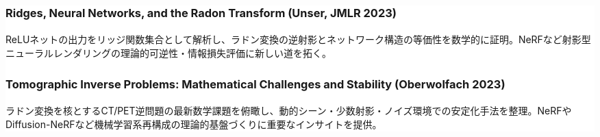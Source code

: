 ### Ridges, Neural Networks, and the Radon Transform (Unser, JMLR 2023)
ReLUネットの出力をリッジ関数集合として解析し、ラドン変換の逆射影とネットワーク構造の等価性を数学的に証明。NeRFなど射影型ニューラルレンダリングの理論的可逆性・情報損失評価に新しい道を拓く。

### Tomographic Inverse Problems: Mathematical Challenges and Stability (Oberwolfach 2023)
ラドン変換を核とするCT/PET逆問題の最新数学課題を俯瞰し、動的シーン・少数射影・ノイズ環境での安定化手法を整理。NeRFやDiffusion-NeRFなど機械学習系再構成の理論的基盤づくりに重要なインサイトを提供。

